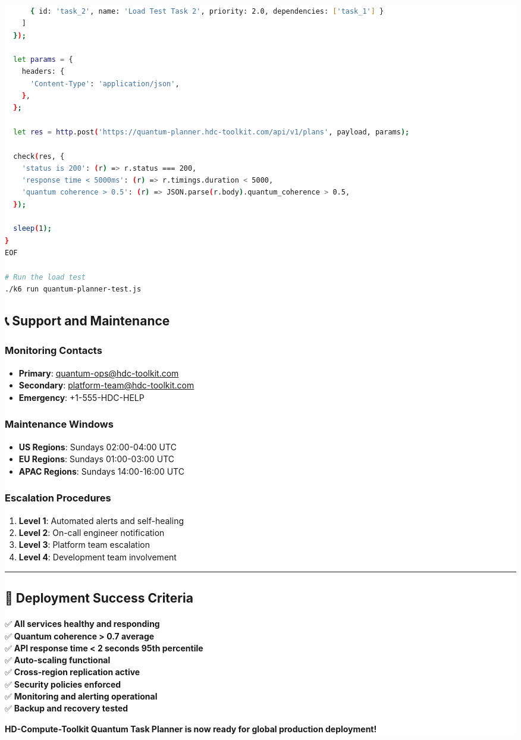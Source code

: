 ```bash
      { id: 'task_2', name: 'Load Test Task 2', priority: 2.0, dependencies: ['task_1'] }
    ]
  });

  let params = {
    headers: {
      'Content-Type': 'application/json',
    },
  };

  let res = http.post('https://quantum-planner.hdc-toolkit.com/api/v1/plans', payload, params);
  
  check(res, {
    'status is 200': (r) => r.status === 200,
    'response time < 5000ms': (r) => r.timings.duration < 5000,
    'quantum coherence > 0.5': (r) => JSON.parse(r.body).quantum_coherence > 0.5,
  });
  
  sleep(1);
}
EOF

# Run the load test
./k6 run quantum-planner-test.js
```

## 📞 Support and Maintenance

### Monitoring Contacts
- **Primary**: quantum-ops@hdc-toolkit.com
- **Secondary**: platform-team@hdc-toolkit.com
- **Emergency**: +1-555-HDC-HELP

### Maintenance Windows
- **US Regions**: Sundays 02:00-04:00 UTC
- **EU Regions**: Sundays 01:00-03:00 UTC
- **APAC Regions**: Sundays 14:00-16:00 UTC

### Escalation Procedures
1. **Level 1**: Automated alerts and self-healing
2. **Level 2**: On-call engineer notification
3. **Level 3**: Platform team escalation
4. **Level 4**: Development team involvement

---

## 🎯 Deployment Success Criteria

✅ **All services healthy and responding**  
✅ **Quantum coherence > 0.7 average**  
✅ **API response time < 2 seconds 95th percentile**  
✅ **Auto-scaling functional**  
✅ **Cross-region replication active**  
✅ **Security policies enforced**  
✅ **Monitoring and alerting operational**  
✅ **Backup and recovery tested**

**HD-Compute-Toolkit Quantum Task Planner is now ready for global production deployment!**